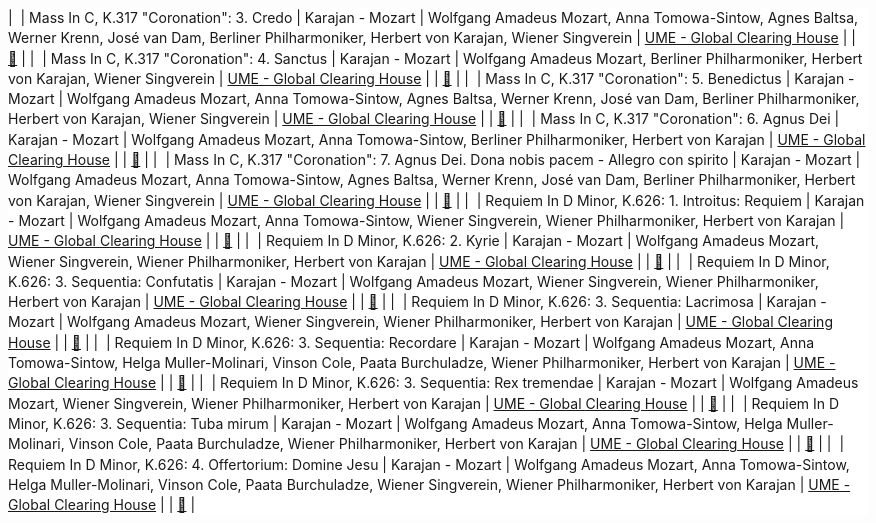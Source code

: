 | <img src="https://i.scdn.co/image/ab67616d0000b273b9cf4faacfd133cab7c867b8" alt="" width="50" /> | Mass In C, K.317 "Coronation": 3. Credo | Karajan - Mozart | Wolfgang Amadeus Mozart, Anna Tomowa-Sintow, Agnes Baltsa, Werner Krenn, José van Dam, Berliner Philharmoniker, Herbert von Karajan, Wiener Singverein | [UME - Global Clearing House](../../labels/ume___global_clearing_house.md) | | [🔗](https://open.spotify.com/track/5uKnES1SXvjJ4VYhM3Dd7e) |
| <img src="https://i.scdn.co/image/ab67616d0000b273b9cf4faacfd133cab7c867b8" alt="" width="50" /> | Mass In C, K.317 "Coronation": 4. Sanctus | Karajan - Mozart | Wolfgang Amadeus Mozart, Berliner Philharmoniker, Herbert von Karajan, Wiener Singverein | [UME - Global Clearing House](../../labels/ume___global_clearing_house.md) | | [🔗](https://open.spotify.com/track/1lO8N394gjfTdH3qUC6SxI) |
| <img src="https://i.scdn.co/image/ab67616d0000b273b9cf4faacfd133cab7c867b8" alt="" width="50" /> | Mass In C, K.317 "Coronation": 5. Benedictus | Karajan - Mozart | Wolfgang Amadeus Mozart, Anna Tomowa-Sintow, Agnes Baltsa, Werner Krenn, José van Dam, Berliner Philharmoniker, Herbert von Karajan, Wiener Singverein | [UME - Global Clearing House](../../labels/ume___global_clearing_house.md) | | [🔗](https://open.spotify.com/track/5d2wRoIv8FGQ0Mg1gOJfym) |
| <img src="https://i.scdn.co/image/ab67616d0000b273b9cf4faacfd133cab7c867b8" alt="" width="50" /> | Mass In C, K.317 "Coronation": 6. Agnus Dei | Karajan - Mozart | Wolfgang Amadeus Mozart, Anna Tomowa-Sintow, Berliner Philharmoniker, Herbert von Karajan | [UME - Global Clearing House](../../labels/ume___global_clearing_house.md) | | [🔗](https://open.spotify.com/track/7H5bLvHnZaQRrDZVFgT5lm) |
| <img src="https://i.scdn.co/image/ab67616d0000b273b9cf4faacfd133cab7c867b8" alt="" width="50" /> | Mass In C, K.317 "Coronation": 7. Agnus Dei. Dona nobis pacem - Allegro con spirito | Karajan - Mozart | Wolfgang Amadeus Mozart, Anna Tomowa-Sintow, Agnes Baltsa, Werner Krenn, José van Dam, Berliner Philharmoniker, Herbert von Karajan, Wiener Singverein | [UME - Global Clearing House](../../labels/ume___global_clearing_house.md) | | [🔗](https://open.spotify.com/track/5xoJs5tSHWZ0u8Y3GkRvem) |
| <img src="https://i.scdn.co/image/ab67616d0000b273b9cf4faacfd133cab7c867b8" alt="" width="50" /> | Requiem In D Minor, K.626: 1. Introitus: Requiem | Karajan - Mozart | Wolfgang Amadeus Mozart, Anna Tomowa-Sintow, Wiener Singverein, Wiener Philharmoniker, Herbert von Karajan | [UME - Global Clearing House](../../labels/ume___global_clearing_house.md) | | [🔗](https://open.spotify.com/track/3zsSvh8Pu3TiuXn5YdhZqz) |
| <img src="https://i.scdn.co/image/ab67616d0000b273b9cf4faacfd133cab7c867b8" alt="" width="50" /> | Requiem In D Minor, K.626: 2. Kyrie | Karajan - Mozart | Wolfgang Amadeus Mozart, Wiener Singverein, Wiener Philharmoniker, Herbert von Karajan | [UME - Global Clearing House](../../labels/ume___global_clearing_house.md) | | [🔗](https://open.spotify.com/track/5OO1HZSyoPeaZvmvlIOvIp) |
| <img src="https://i.scdn.co/image/ab67616d0000b273b9cf4faacfd133cab7c867b8" alt="" width="50" /> | Requiem In D Minor, K.626: 3. Sequentia: Confutatis | Karajan - Mozart | Wolfgang Amadeus Mozart, Wiener Singverein, Wiener Philharmoniker, Herbert von Karajan | [UME - Global Clearing House](../../labels/ume___global_clearing_house.md) | | [🔗](https://open.spotify.com/track/2V581m7x1uCd8sVIHmJOHu) |
| <img src="https://i.scdn.co/image/ab67616d0000b273b9cf4faacfd133cab7c867b8" alt="" width="50" /> | Requiem In D Minor, K.626: 3. Sequentia: Lacrimosa | Karajan - Mozart | Wolfgang Amadeus Mozart, Wiener Singverein, Wiener Philharmoniker, Herbert von Karajan | [UME - Global Clearing House](../../labels/ume___global_clearing_house.md) | | [🔗](https://open.spotify.com/track/4fZ5XttwgrWUnmD8cPqfaP) |
| <img src="https://i.scdn.co/image/ab67616d0000b273b9cf4faacfd133cab7c867b8" alt="" width="50" /> | Requiem In D Minor, K.626: 3. Sequentia: Recordare | Karajan - Mozart | Wolfgang Amadeus Mozart, Anna Tomowa-Sintow, Helga Muller-Molinari, Vinson Cole, Paata Burchuladze, Wiener Philharmoniker, Herbert von Karajan | [UME - Global Clearing House](../../labels/ume___global_clearing_house.md) | | [🔗](https://open.spotify.com/track/08FShoZ7Nc5LsBv3W9oQK0) |
| <img src="https://i.scdn.co/image/ab67616d0000b273b9cf4faacfd133cab7c867b8" alt="" width="50" /> | Requiem In D Minor, K.626: 3. Sequentia: Rex tremendae | Karajan - Mozart | Wolfgang Amadeus Mozart, Wiener Singverein, Wiener Philharmoniker, Herbert von Karajan | [UME - Global Clearing House](../../labels/ume___global_clearing_house.md) | | [🔗](https://open.spotify.com/track/1GgJCt9psWwrZcdGm9Z69d) |
| <img src="https://i.scdn.co/image/ab67616d0000b273b9cf4faacfd133cab7c867b8" alt="" width="50" /> | Requiem In D Minor, K.626: 3. Sequentia: Tuba mirum | Karajan - Mozart | Wolfgang Amadeus Mozart, Anna Tomowa-Sintow, Helga Muller-Molinari, Vinson Cole, Paata Burchuladze, Wiener Philharmoniker, Herbert von Karajan | [UME - Global Clearing House](../../labels/ume___global_clearing_house.md) | | [🔗](https://open.spotify.com/track/5xItkHeimSWCAWwh6WvV86) |
| <img src="https://i.scdn.co/image/ab67616d0000b273b9cf4faacfd133cab7c867b8" alt="" width="50" /> | Requiem In D Minor, K.626: 4. Offertorium: Domine Jesu | Karajan - Mozart | Wolfgang Amadeus Mozart, Anna Tomowa-Sintow, Helga Muller-Molinari, Vinson Cole, Paata Burchuladze, Wiener Singverein, Wiener Philharmoniker, Herbert von Karajan | [UME - Global Clearing House](../../labels/ume___global_clearing_house.md) | | [🔗](https://open.spotify.com/track/7rFbjvOVAjimxhIMVVatF6) |
